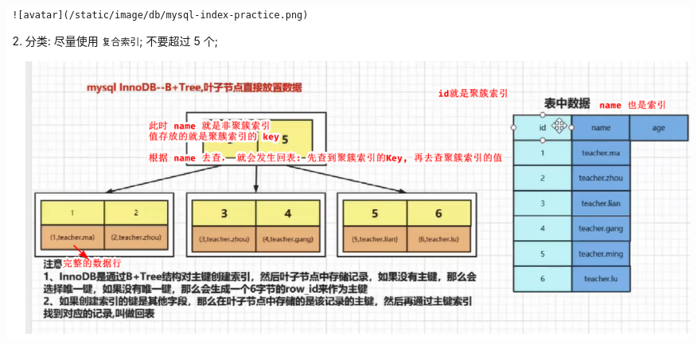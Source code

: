      ![avatar](/static/image/db/mysql-index-practice.png)

2. 分类: 尽量使用 `复合索引`; 不要超过 5 个;

   ![avatar](/static/image/db/mysql-index-v2.png)
